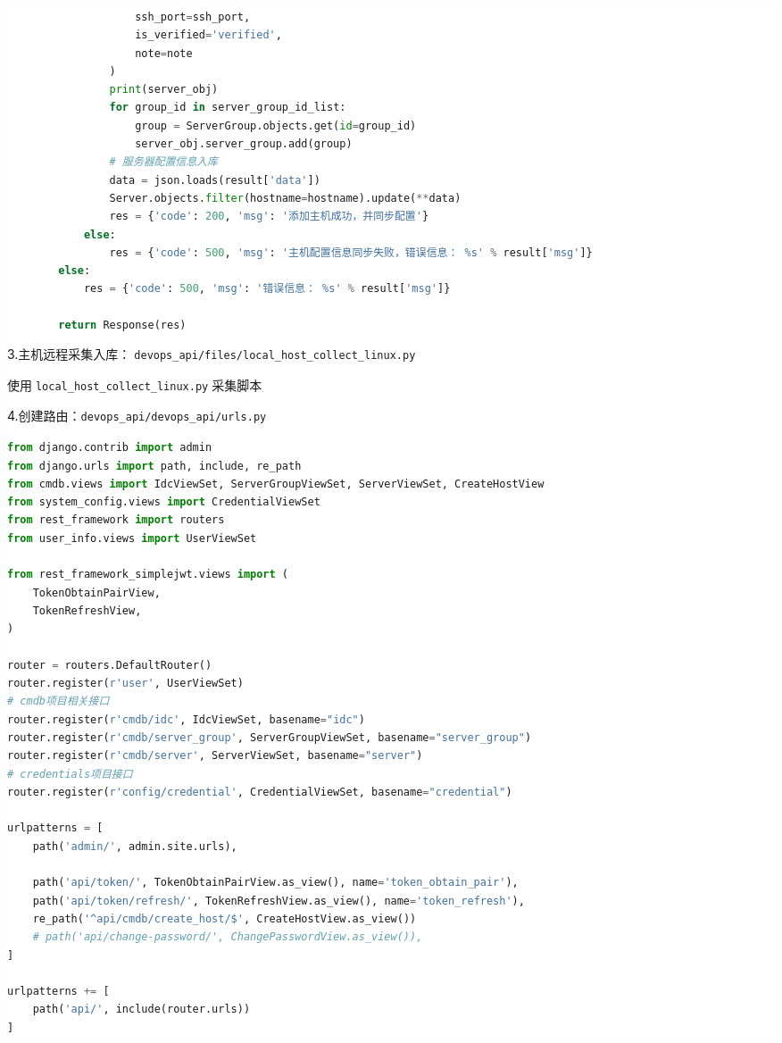 ```python
                    ssh_port=ssh_port,
                    is_verified='verified',
                    note=note
                )
                print(server_obj)
                for group_id in server_group_id_list:
                    group = ServerGroup.objects.get(id=group_id)
                    server_obj.server_group.add(group)
                # 服务器配置信息入库
                data = json.loads(result['data'])
                Server.objects.filter(hostname=hostname).update(**data)
                res = {'code': 200, 'msg': '添加主机成功，并同步配置'}
            else:
                res = {'code': 500, 'msg': '主机配置信息同步失败，错误信息： %s' % result['msg']}
        else:
            res = {'code': 500, 'msg': '错误信息： %s' % result['msg']}

        return Response(res)
```

3.主机远程采集入库： `devops_api/files/local_host_collect_linux.py`

使用 `local_host_collect_linux.py` 采集脚本

4.创建路由：`devops_api/devops_api/urls.py`

```python
from django.contrib import admin
from django.urls import path, include, re_path
from cmdb.views import IdcViewSet, ServerGroupViewSet, ServerViewSet, CreateHostView
from system_config.views import CredentialViewSet
from rest_framework import routers
from user_info.views import UserViewSet

from rest_framework_simplejwt.views import (
    TokenObtainPairView,
    TokenRefreshView,
)

router = routers.DefaultRouter()
router.register(r'user', UserViewSet)
# cmdb项目相关接口
router.register(r'cmdb/idc', IdcViewSet, basename="idc")
router.register(r'cmdb/server_group', ServerGroupViewSet, basename="server_group")
router.register(r'cmdb/server', ServerViewSet, basename="server")
# credentials项目接口
router.register(r'config/credential', CredentialViewSet, basename="credential")

urlpatterns = [
    path('admin/', admin.site.urls),

    path('api/token/', TokenObtainPairView.as_view(), name='token_obtain_pair'),
    path('api/token/refresh/', TokenRefreshView.as_view(), name='token_refresh'),
    re_path('^api/cmdb/create_host/$', CreateHostView.as_view())
    # path('api/change-password/', ChangePasswordView.as_view()),
]

urlpatterns += [
    path('api/', include(router.urls))
]
```
